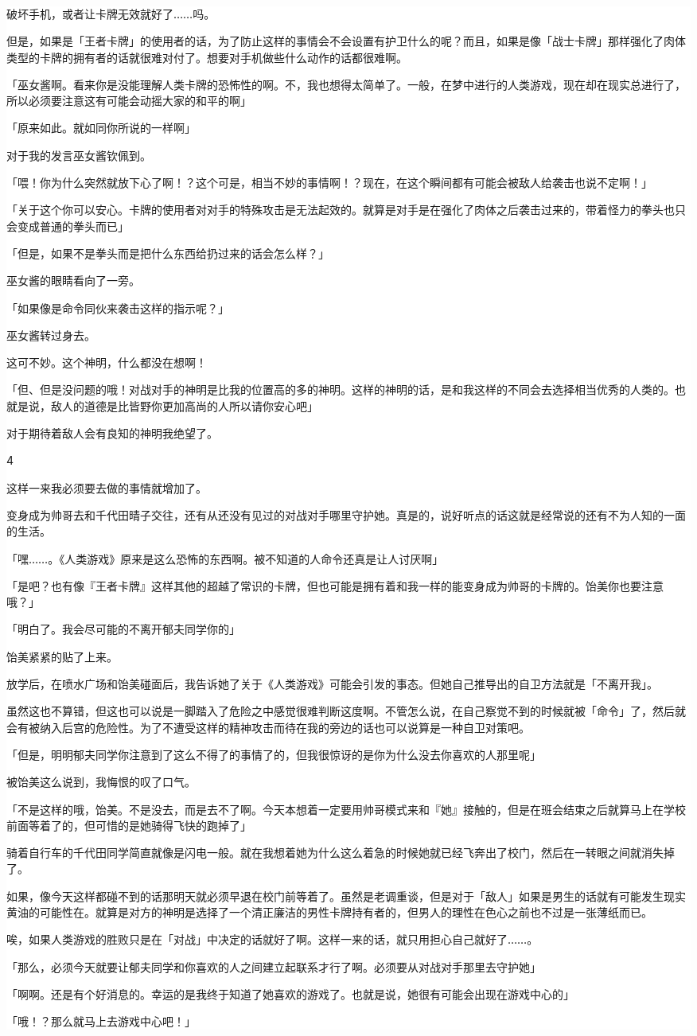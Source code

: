 破坏手机，或者让卡牌无效就好了……吗。

但是，如果是「王者卡牌」的使用者的话，为了防止这样的事情会不会设置有护卫什么的呢？而且，如果是像「战士卡牌」那样强化了肉体类型的卡牌的拥有者的话就很难对付了。想要对手机做些什么动作的话都很难啊。

「巫女酱啊。看来你是没能理解人类卡牌的恐怖性的啊。不，我也想得太简单了。一般，在梦中进行的人类游戏，现在却在现实总进行了，所以必须要注意这有可能会动摇大家的和平的啊」

「原来如此。就如同你所说的一样啊」

对于我的发言巫女酱钦佩到。

「喂！你为什么突然就放下心了啊！？这个可是，相当不妙的事情啊！？现在，在这个瞬间都有可能会被敌人给袭击也说不定啊！」

「关于这个你可以安心。卡牌的使用者对对手的特殊攻击是无法起效的。就算是对手是在强化了肉体之后袭击过来的，带着怪力的拳头也只会变成普通的拳头而已」

「但是，如果不是拳头而是把什么东西给扔过来的话会怎么样？」

巫女酱的眼睛看向了一旁。

「如果像是命令同伙来袭击这样的指示呢？」

巫女酱转过身去。

这可不妙。这个神明，什么都没在想啊！

「但、但是没问题的哦！对战对手的神明是比我的位置高的多的神明。这样的神明的话，是和我这样的不同会去选择相当优秀的人类的。也就是说，敌人的道德是比皆野你更加高尚的人所以请你安心吧」

对于期待着敌人会有良知的神明我绝望了。

4

这样一来我必须要去做的事情就增加了。

变身成为帅哥去和千代田晴子交往，还有从还没有见过的对战对手哪里守护她。真是的，说好听点的话这就是经常说的还有不为人知的一面的生活。

「嘿……。《人类游戏》原来是这么恐怖的东西啊。被不知道的人命令还真是让人讨厌啊」

「是吧？也有像『王者卡牌』这样其他的超越了常识的卡牌，但也可能是拥有着和我一样的能变身成为帅哥的卡牌的。饴美你也要注意哦？」

「明白了。我会尽可能的不离开郁夫同学你的」

饴美紧紧的贴了上来。

放学后，在喷水广场和饴美碰面后，我告诉她了关于《人类游戏》可能会引发的事态。但她自己推导出的自卫方法就是「不离开我」。

虽然这也不算错，但这也可以说是一脚踏入了危险之中感觉很难判断这度啊。不管怎么说，在自己察觉不到的时候就被「命令」了，然后就会有被纳入后宫的危险性。为了不遭受这样的精神攻击而待在我的旁边的话也可以说算是一种自卫对策吧。

「但是，明明郁夫同学你注意到了这么不得了的事情了的，但我很惊讶的是你为什么没去你喜欢的人那里呢」

被饴美这么说到，我悔恨的叹了口气。

「不是这样的哦，饴美。不是没去，而是去不了啊。今天本想着一定要用帅哥模式来和『她』接触的，但是在班会结束之后就算马上在学校前面等着了的，但可惜的是她骑得飞快的跑掉了」

骑着自行车的千代田同学简直就像是闪电一般。就在我想着她为什么这么着急的时候她就已经飞奔出了校门，然后在一转眼之间就消失掉了。

如果，像今天这样都碰不到的话那明天就必须早退在校门前等着了。虽然是老调重谈，但是对于「敌人」如果是男生的话就有可能发生现实黄油的可能性在。就算是对方的神明是选择了一个清正廉洁的男性卡牌持有者的，但男人的理性在色心之前也不过是一张薄纸而已。

唉，如果人类游戏的胜败只是在「对战」中决定的话就好了啊。这样一来的话，就只用担心自己就好了……。

「那么，必须今天就要让郁夫同学和你喜欢的人之间建立起联系才行了啊。必须要从对战对手那里去守护她」

「啊啊。还是有个好消息的。幸运的是我终于知道了她喜欢的游戏了。也就是说，她很有可能会出现在游戏中心的」

「哦！？那么就马上去游戏中心吧！」
